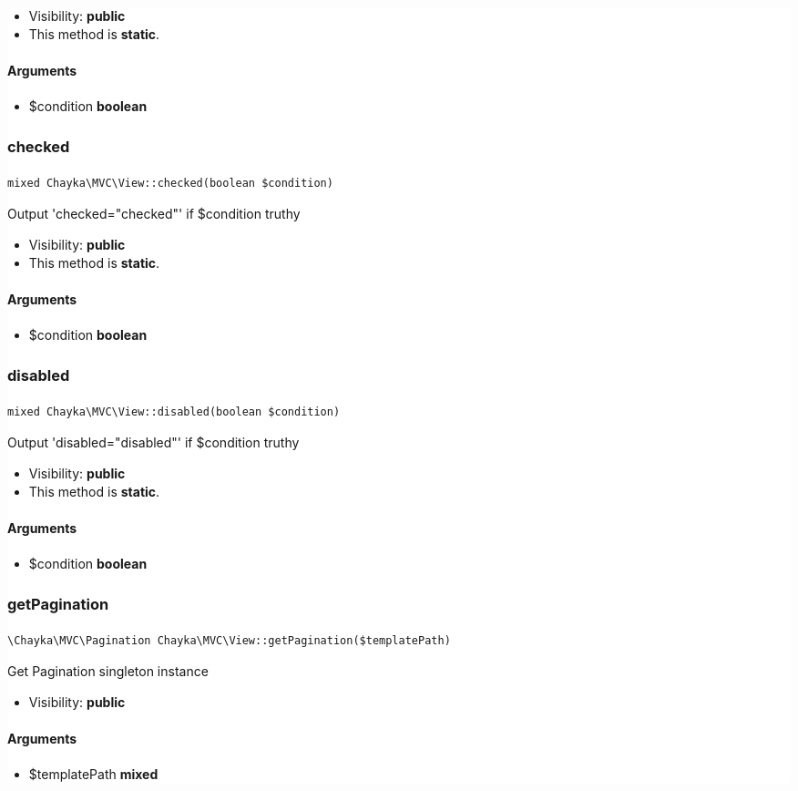 
* Visibility: **public**
* This method is **static**.


#### Arguments
* $condition **boolean**



### checked

    mixed Chayka\MVC\View::checked(boolean $condition)

Output 'checked="checked"' if $condition truthy



* Visibility: **public**
* This method is **static**.


#### Arguments
* $condition **boolean**



### disabled

    mixed Chayka\MVC\View::disabled(boolean $condition)

Output 'disabled="disabled"' if $condition truthy



* Visibility: **public**
* This method is **static**.


#### Arguments
* $condition **boolean**



### getPagination

    \Chayka\MVC\Pagination Chayka\MVC\View::getPagination($templatePath)

Get Pagination singleton instance



* Visibility: **public**


#### Arguments
* $templatePath **mixed**


